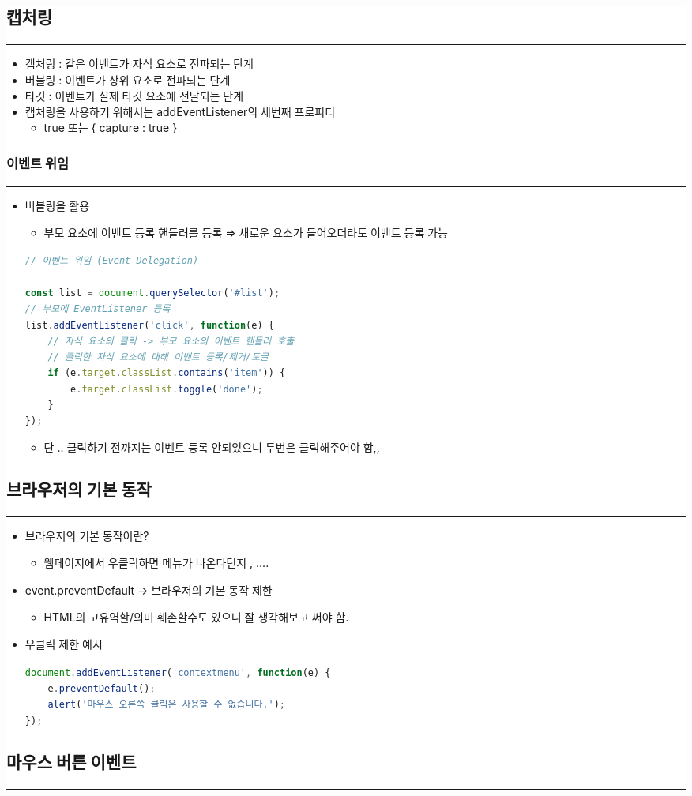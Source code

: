 ## 캡처링

---

- 캡처링 : 같은 이벤트가 자식 요소로 전파되는 단계
- 버블링 : 이벤트가 상위 요소로 전파되는 단계
- 타깃 : 이벤트가 실제 타깃 요소에 전달되는 단계
- 캡처링을 사용하기 위해서는 addEventListener의 세번째 프로퍼티
    - true 또는 { capture : true }

### 이벤트 위임

---

- 버블링을 활용
    - 부모 요소에 이벤트 등록 핸들러를 등록 ⇒ 새로운 요소가 들어오더라도 이벤트 등록 가능

    ```jsx
    // 이벤트 위임 (Event Delegation)

    const list = document.querySelector('#list');
    // 부모에 EventListener 등록 
    list.addEventListener('click', function(e) {
    	// 자식 요소의 클릭 -> 부모 요소의 이벤트 핸들러 호출
    	// 클릭한 자식 요소에 대해 이벤트 등록/제거/토글
    	if (e.target.classList.contains('item')) {
    		e.target.classList.toggle('done');
    	}
    });
    ```

    - 단 .. 클릭하기 전까지는 이벤트 등록 안되있으니 두번은 클릭해주어야 함,,

## 브라우저의 기본 동작

---

- 브라우저의 기본 동작이란?
    - 웹페이지에서 우클릭하면 메뉴가 나온다던지 , ....
- event.preventDefault → 브라우저의 기본 동작 제한
    - HTML의 고유역할/의미 훼손할수도 있으니 잘 생각해보고 써야 함.
- 우클릭 제한 예시

    ```jsx
    document.addEventListener('contextmenu', function(e) {
    	e.preventDefault();
    	alert('마우스 오른쪽 클릭은 사용할 수 없습니다.');
    });
    ```

## 마우스 버튼 이벤트

---
